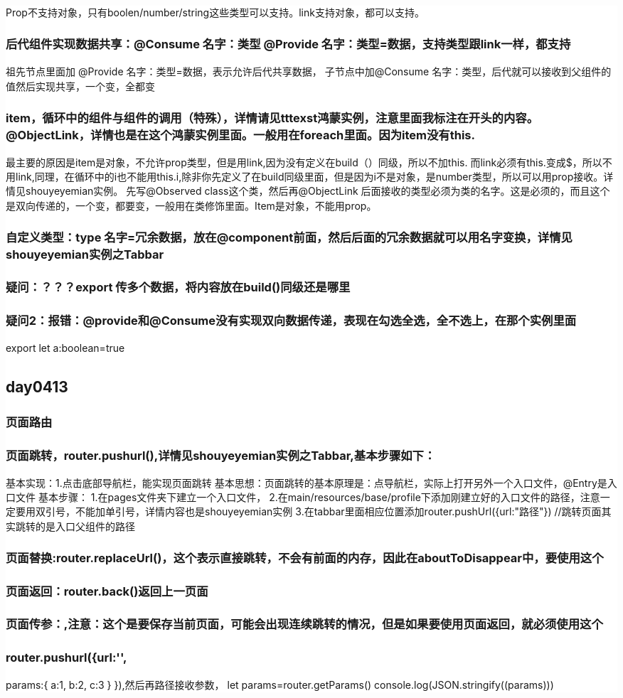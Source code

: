 Prop不支持对象，只有boolen/number/string这些类型可以支持。link支持对象，都可以支持。

### 后代组件实现数据共享：@Consume 名字：类型  @Provide 名字：类型=数据，支持类型跟link一样，都支持

祖先节点里面加 @Provide 名字：类型=数据，表示允许后代共享数据，
子节点中加@Consume 名字：类型，后代就可以接收到父组件的值然后实现共享，一个变，全都变

### item，循环中的组件与组件的调用（特殊），详情请见tttexst鸿蒙实例，注意里面我标注在开头的内容。@ObjectLink，详情也是在这个鸿蒙实例里面。一般用在foreach里面。因为item没有this.

最主要的原因是item是对象，不允许prop类型，但是用link,因为没有定义在build（）同级，所以不加this. 而link必须有this.变成$，所以不用link,同理，在循环中的i也不能用this.i,除非你先定义了在build同级里面，但是因为i不是对象，是number类型，所以可以用prop接收。详情见shouyeyemian实例。
先写@Observed class这个类，然后再@ObjectLink 后面接收的类型必须为类的名字。这是必须的，而且这个是双向传递的，一个变，都要变，一般用在类修饰里面。Item是对象，不能用prop。

### 自定义类型：type 名字=冗余数据，放在@component前面，然后后面的冗余数据就可以用名字变换，详情见shouyeyemian实例之Tabbar

### 疑问：？？？export 传多个数据，将内容放在build()同级还是哪里

### 疑问2：报错：@provide和@Consume没有实现双向数据传递，表现在勾选全选，全不选上，在那个实例里面

export let a:boolean=true

## day0413

### 页面路由

### 页面跳转，router.pushurl(),详情见shouyeyemian实例之Tabbar,基本步骤如下：

基本实现：1.点击底部导航栏，能实现页面跳转
基本思想：页面跳转的基本原理是：点导航栏，实际上打开另外一个入口文件，@Entry是入口文件
基本步骤：
1.在pages文件夹下建立一个入口文件，
2.在main/resources/base/profile下添加刚建立好的入口文件的路径，注意一定要用双引号，不能加单引号，详情内容也是shouyeyemian实例
3.在tabbar里面相应位置添加router.pushUrl({url:"路径"})   //跳转页面其实跳转的是入口父组件的路径

### 页面替换:router.replaceUrl()，这个表示直接跳转，不会有前面的内存，因此在aboutToDisappear中，要使用这个

### 页面返回：router.back()返回上一页面

### 页面传参：,注意：这个是要保存当前页面，可能会出现连续跳转的情况，但是如果要使用页面返回，就必须使用这个

### router.pushurl({url:'',

params:{
    a:1,
    b:2,
    c:3
}
}),然后再路径接收参数，
let params=router.getParams()
console.log(JSON.stringify((params)))
